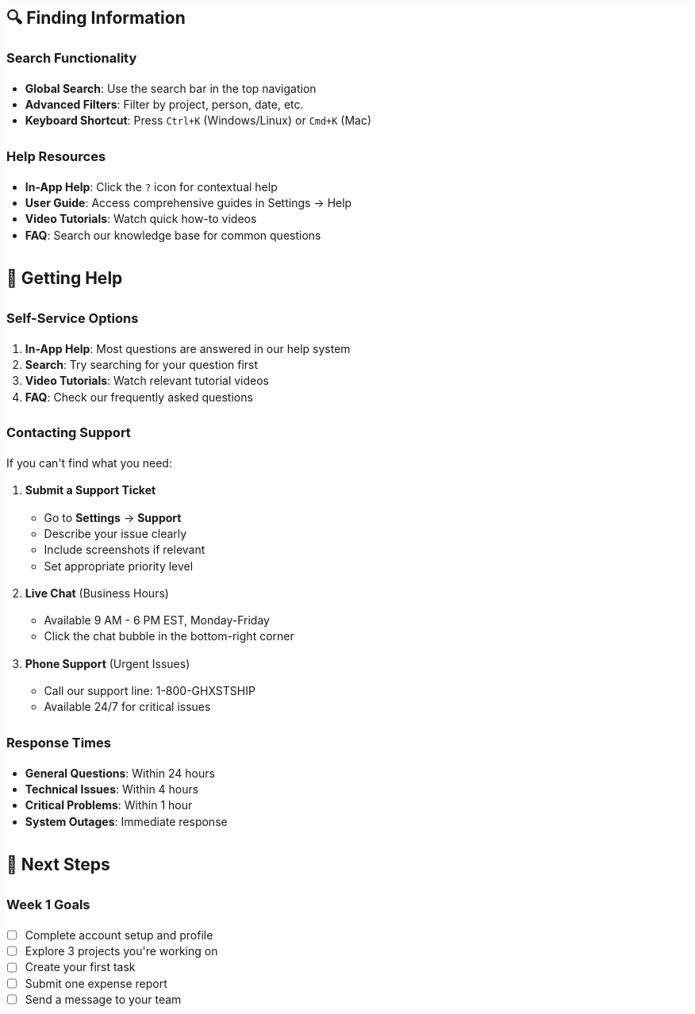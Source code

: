 ## 🔍 Finding Information

### Search Functionality
- **Global Search**: Use the search bar in the top navigation
- **Advanced Filters**: Filter by project, person, date, etc.
- **Keyboard Shortcut**: Press `Ctrl+K` (Windows/Linux) or `Cmd+K` (Mac)

### Help Resources
- **In-App Help**: Click the `?` icon for contextual help
- **User Guide**: Access comprehensive guides in Settings → Help
- **Video Tutorials**: Watch quick how-to videos
- **FAQ**: Search our knowledge base for common questions

## 🚨 Getting Help

### Self-Service Options
1. **In-App Help**: Most questions are answered in our help system
2. **Search**: Try searching for your question first
3. **Video Tutorials**: Watch relevant tutorial videos
4. **FAQ**: Check our frequently asked questions

### Contacting Support
If you can't find what you need:

1. **Submit a Support Ticket**
   - Go to **Settings** → **Support**
   - Describe your issue clearly
   - Include screenshots if relevant
   - Set appropriate priority level

2. **Live Chat** (Business Hours)
   - Available 9 AM - 6 PM EST, Monday-Friday
   - Click the chat bubble in the bottom-right corner

3. **Phone Support** (Urgent Issues)
   - Call our support line: 1-800-GHXSTSHIP
   - Available 24/7 for critical issues

### Response Times
- **General Questions**: Within 24 hours
- **Technical Issues**: Within 4 hours
- **Critical Problems**: Within 1 hour
- **System Outages**: Immediate response

## 🎯 Next Steps

### Week 1 Goals
- [ ] Complete account setup and profile
- [ ] Explore 3 projects you're working on
- [ ] Create your first task
- [ ] Submit one expense report
- [ ] Send a message to your team
